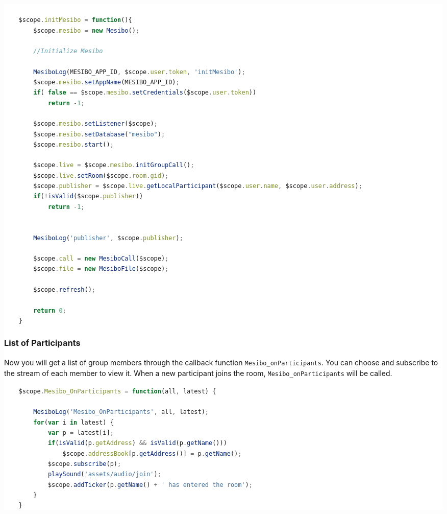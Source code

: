 ```javascript

    $scope.initMesibo = function(){
        $scope.mesibo = new Mesibo();

        //Initialize Mesibo

        MesiboLog(MESIBO_APP_ID, $scope.user.token, 'initMesibo');
        $scope.mesibo.setAppName(MESIBO_APP_ID);
        if( false == $scope.mesibo.setCredentials($scope.user.token))
            return -1;

        $scope.mesibo.setListener($scope);
        $scope.mesibo.setDatabase("mesibo");
        $scope.mesibo.start();

        $scope.live = $scope.mesibo.initGroupCall();        
        $scope.live.setRoom($scope.room.gid);
        $scope.publisher = $scope.live.getLocalParticipant($scope.user.name, $scope.user.address);
        if(!isValid($scope.publisher))
            return -1;        


        MesiboLog('publisher', $scope.publisher);

        $scope.call = new MesiboCall($scope);
        $scope.file = new MesiboFile($scope);

        $scope.refresh();

        return 0;
    }


```
### List of Participants

Now you will get a list of group members through the callback function `Mesibo_onParticipants`. You can choose and subscribe to the stream of each member to view it. When a new participant joins the room, `Mesibo_onParticipants` will be called. 

```javascript
    $scope.Mesibo_OnParticipants = function(all, latest) {

        MesiboLog('Mesibo_OnParticipants', all, latest);
        for(var i in latest) {
            var p = latest[i];
            if(isValid(p.getAddress) && isValid(p.getName()))
                $scope.addressBook[p.getAddress()] = p.getName();
            $scope.subscribe(p);            
            playSound('assets/audio/join');
            $scope.addTicker(p.getName() + ' has entered the room');
        }
    }


```
